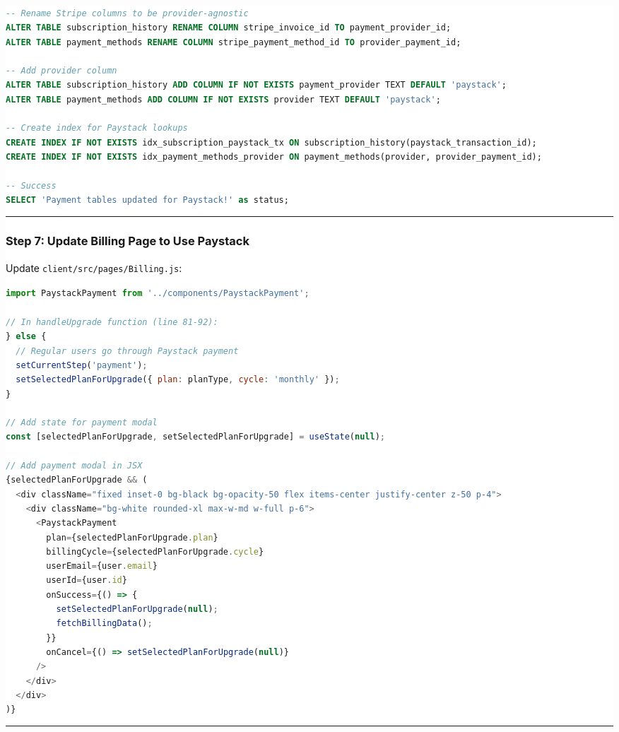 ```sql
-- Rename Stripe columns to be provider-agnostic
ALTER TABLE subscription_history RENAME COLUMN stripe_invoice_id TO payment_provider_id;
ALTER TABLE payment_methods RENAME COLUMN stripe_payment_method_id TO provider_payment_id;

-- Add provider column
ALTER TABLE subscription_history ADD COLUMN IF NOT EXISTS payment_provider TEXT DEFAULT 'paystack';
ALTER TABLE payment_methods ADD COLUMN IF NOT EXISTS provider TEXT DEFAULT 'paystack';

-- Create index for Paystack lookups
CREATE INDEX IF NOT EXISTS idx_subscription_paystack_tx ON subscription_history(paystack_transaction_id);
CREATE INDEX IF NOT EXISTS idx_payment_methods_provider ON payment_methods(provider, provider_payment_id);

-- Success
SELECT 'Payment tables updated for Paystack!' as status;
```

---

### Step 7: Update Billing Page to Use Paystack

Update `client/src/pages/Billing.js`:

```javascript
import PaystackPayment from '../components/PaystackPayment';

// In handleUpgrade function (line 81-92):
} else {
  // Regular users go through Paystack payment
  setCurrentStep('payment');
  setSelectedPlanForUpgrade({ plan: planType, cycle: 'monthly' });
}

// Add state for payment modal
const [selectedPlanForUpgrade, setSelectedPlanForUpgrade] = useState(null);

// Add payment modal in JSX
{selectedPlanForUpgrade && (
  <div className="fixed inset-0 bg-black bg-opacity-50 flex items-center justify-center z-50 p-4">
    <div className="bg-white rounded-xl max-w-md w-full p-6">
      <PaystackPayment
        plan={selectedPlanForUpgrade.plan}
        billingCycle={selectedPlanForUpgrade.cycle}
        userEmail={user.email}
        userId={user.id}
        onSuccess={() => {
          setSelectedPlanForUpgrade(null);
          fetchBillingData();
        }}
        onCancel={() => setSelectedPlanForUpgrade(null)}
      />
    </div>
  </div>
)}
```

---